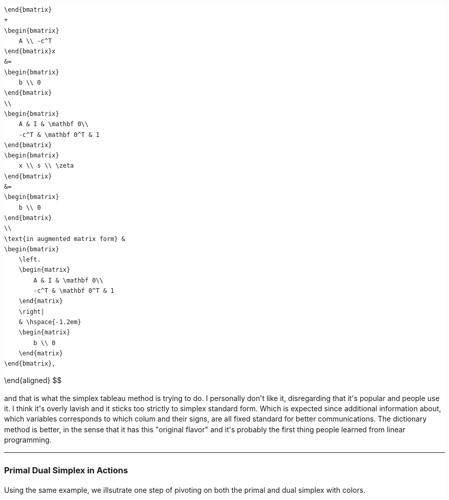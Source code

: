     \end{bmatrix}
    +
    \begin{bmatrix}
        A \\ -c^T
    \end{bmatrix}x 
    &= 
    \begin{bmatrix}
        b \\ 0
    \end{bmatrix}
    \\
    \begin{bmatrix}
        A & I & \mathbf 0\\
        -c^T & \mathbf 0^T & 1
    \end{bmatrix}
    \begin{bmatrix}
        x \\ s \\ \zeta
    \end{bmatrix}
    &= 
    \begin{bmatrix}
        b \\ 0
    \end{bmatrix}
    \\
    \text{in augmented matrix form} &
    \begin{bmatrix}
        \left.
        \begin{matrix}
            A & I & \mathbf 0\\
            -c^T & \mathbf 0^T & 1
        \end{matrix}
        \right|
        & \hspace{-1.2em}
        \begin{matrix}
            b \\ 0
        \end{matrix}
    \end{bmatrix}, 
\end{aligned}
$$

and that is what the simplex tableau method is trying to do. I personally don't like it, disregarding that it's popular and people use it. I think it's overly lavish and it sticks too strictly to simplex standard form. Which is expected since additional information about, which variables corresponds to which colum and their signs, are all fixed standard for better communications. The dictionary method is better, in the sense that it has this "original flavor" and it's probably the first thing people learned from linear programming. 


---
### **Primal Dual Simplex in Actions**

Using the same example, we illsutrate one step of pivoting on both the primal and dual simplex with colors. 
